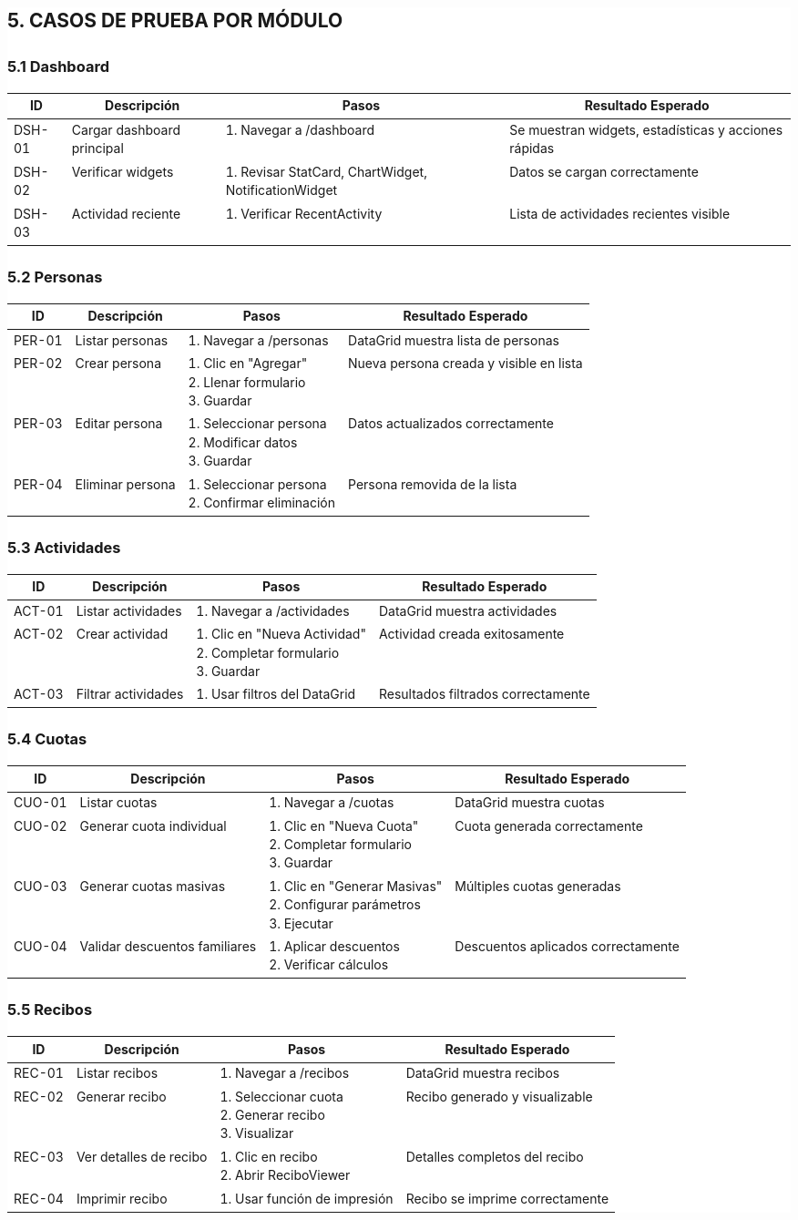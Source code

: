 ## 5. CASOS DE PRUEBA POR MÓDULO

### 5.1 Dashboard
| ID | Descripción | Pasos | Resultado Esperado |
|----|-------------|-------|-------------------|
| DSH-01 | Cargar dashboard principal | 1. Navegar a /dashboard | Se muestran widgets, estadísticas y acciones rápidas |
| DSH-02 | Verificar widgets | 1. Revisar StatCard, ChartWidget, NotificationWidget | Datos se cargan correctamente |
| DSH-03 | Actividad reciente | 1. Verificar RecentActivity | Lista de actividades recientes visible |

### 5.2 Personas
| ID | Descripción | Pasos | Resultado Esperado |
|----|-------------|-------|-------------------|
| PER-01 | Listar personas | 1. Navegar a /personas | DataGrid muestra lista de personas |
| PER-02 | Crear persona | 1. Clic en "Agregar"<br>2. Llenar formulario<br>3. Guardar | Nueva persona creada y visible en lista |
| PER-03 | Editar persona | 1. Seleccionar persona<br>2. Modificar datos<br>3. Guardar | Datos actualizados correctamente |
| PER-04 | Eliminar persona | 1. Seleccionar persona<br>2. Confirmar eliminación | Persona removida de la lista |

### 5.3 Actividades
| ID | Descripción | Pasos | Resultado Esperado |
|----|-------------|-------|-------------------|
| ACT-01 | Listar actividades | 1. Navegar a /actividades | DataGrid muestra actividades |
| ACT-02 | Crear actividad | 1. Clic en "Nueva Actividad"<br>2. Completar formulario<br>3. Guardar | Actividad creada exitosamente |
| ACT-03 | Filtrar actividades | 1. Usar filtros del DataGrid | Resultados filtrados correctamente |

### 5.4 Cuotas
| ID | Descripción | Pasos | Resultado Esperado |
|----|-------------|-------|-------------------|
| CUO-01 | Listar cuotas | 1. Navegar a /cuotas | DataGrid muestra cuotas |
| CUO-02 | Generar cuota individual | 1. Clic en "Nueva Cuota"<br>2. Completar formulario<br>3. Guardar | Cuota generada correctamente |
| CUO-03 | Generar cuotas masivas | 1. Clic en "Generar Masivas"<br>2. Configurar parámetros<br>3. Ejecutar | Múltiples cuotas generadas |
| CUO-04 | Validar descuentos familiares | 1. Aplicar descuentos<br>2. Verificar cálculos | Descuentos aplicados correctamente |

### 5.5 Recibos
| ID | Descripción | Pasos | Resultado Esperado |
|----|-------------|-------|-------------------|
| REC-01 | Listar recibos | 1. Navegar a /recibos | DataGrid muestra recibos |
| REC-02 | Generar recibo | 1. Seleccionar cuota<br>2. Generar recibo<br>3. Visualizar | Recibo generado y visualizable |
| REC-03 | Ver detalles de recibo | 1. Clic en recibo<br>2. Abrir ReciboViewer | Detalles completos del recibo |
| REC-04 | Imprimir recibo | 1. Usar función de impresión | Recibo se imprime correctamente |
